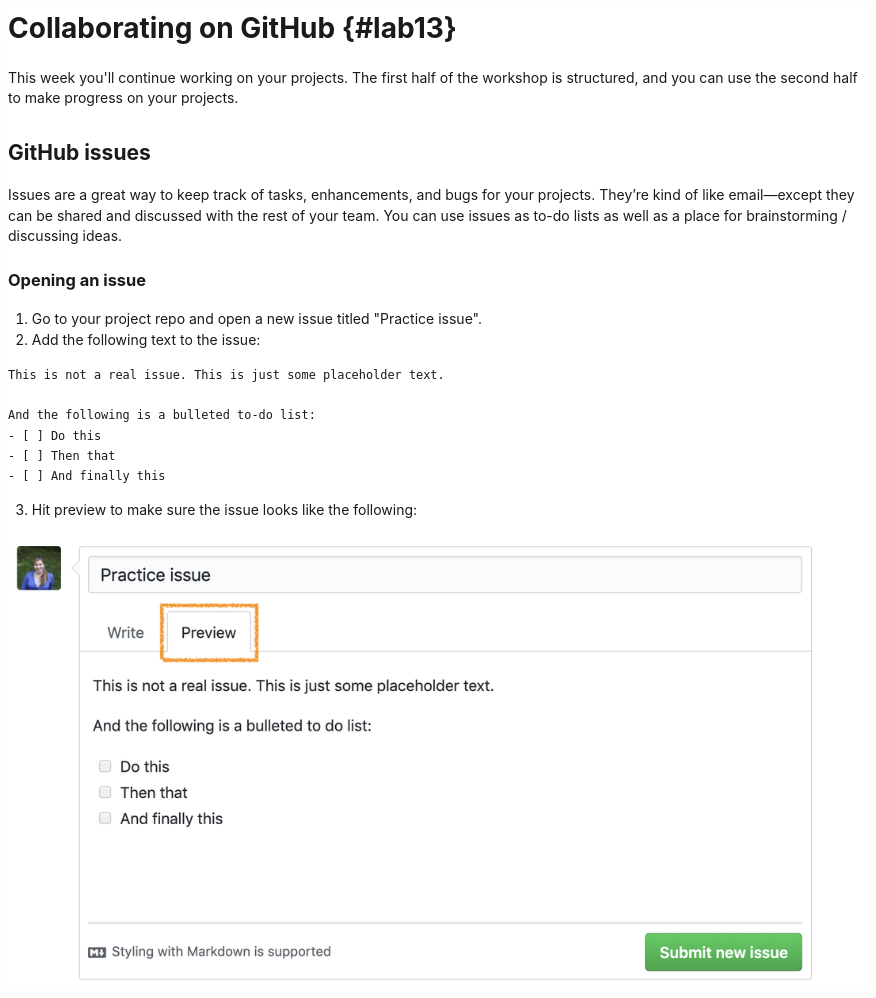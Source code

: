 # Collaborating on GitHub {#lab13}




This week you'll continue working on your projects. The first half of the workshop is structured, and you can use the second half to make progress on your projects.

## GitHub issues

Issues are a great way to keep track of tasks, enhancements, and bugs for your 
projects. They’re kind of like email—except they can be shared and discussed 
with the rest of your team. You can use issues as to-do lists as well as a place 
for brainstorming / discussing ideas.

### Opening an issue

1. Go to your project repo and open a new issue titled "Practice issue". 
2. Add the following text to the issue:

```
This is not a real issue. This is just some placeholder text.

And the following is a bulleted to-do list:
- [ ] Do this
- [ ] Then that
- [ ] And finally this
```

3. Hit preview to make sure the issue looks like the following:

<img src="img/practice-issue-create.png" width="811" />
